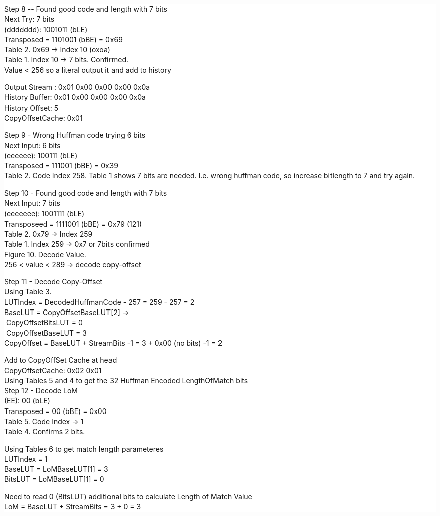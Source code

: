 Step 8 -- Found good code and length with 7 bits  
Next Try: 7 bits  
(ddddddd): 1001011 (bLE)  
Transposed = 1101001 (bBE) = 0x69  
Table 2. 0x69 -\> Index 10 (oxoa)  
Table 1. Index 10 -\> 7 bits. Confirmed.  
Value \< 256 so a literal output it and add to history

Output Stream : 0x01 0x00 0x00 0x00 0x0a  
History Buffer: 0x01 0x00 0x00 0x00 0x0a  
History Offset: 5  
CopyOffsetCache: 0x01

Step 9 - Wrong Huffman code trying 6 bits  
Next Input: 6 bits  
(eeeeee): 100111 (bLE)  
Transposed = 111001 (bBE) = 0x39  
Table 2. Code Index 258. Table 1 shows 7 bits are needed. I.e. wrong
huffman code, so increase bitlength to 7 and try again.

Step 10 - Found good code and length with 7 bits  
Next Input: 7 bits  
(eeeeeee): 1001111 (bLE)  
Transposeed = 1111001 (bBE) = 0x79 (121)  
Table 2. 0x79 -\> Index 259  
Table 1. Index 259 -\> 0x7 or 7bits confirmed  
Figure 10. Decode Value.  
256 \< value \< 289 -\> decode copy-offset

Step 11 - Decode Copy-Offset  
Using Table 3.  
LUTIndex = DecodedHuffmanCode - 257 = 259 - 257 = 2  
BaseLUT = CopyOffsetBaseLUT\[2\] -\>  
 CopyOffsetBitsLUT = 0  
 CopyOffsetBaseLUT = 3  
CopyOffset = BaseLUT + StreamBits -1 = 3 + 0x00 (no bits) -1 = 2

Add to CopyOffSet Cache at head  
CopyOffsetCache: 0x02 0x01  
Using Tables 5 and 4 to get the 32 Huffman Encoded LengthOfMatch bits  
Step 12 - Decode LoM  
(EE): 00 (bLE)  
Transposed = 00 (bBE) = 0x00  
Table 5. Code Index -\> 1  
Table 4. Confirms 2 bits.

Using Tables 6 to get match length parameteres  
LUTIndex = 1  
BaseLUT = LoMBaseLUT\[1\] = 3  
BitsLUT = LoMBaseLUT\[1\] = 0

Need to read 0 (BitsLUT) additional bits to calculate Length of Match
Value  
LoM = BaseLUT + StreamBits = 3 + 0 = 3
